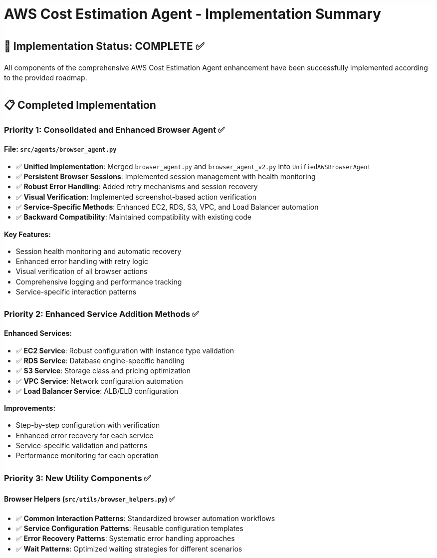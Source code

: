 # AWS Cost Estimation Agent - Implementation Summary

## 🎯 Implementation Status: COMPLETE ✅

All components of the comprehensive AWS Cost Estimation Agent enhancement have been successfully implemented according to the provided roadmap.

## 📋 Completed Implementation

### Priority 1: Consolidated and Enhanced Browser Agent ✅

**File: `src/agents/browser_agent.py`**
- ✅ **Unified Implementation**: Merged `browser_agent.py` and `browser_agent_v2.py` into `UnifiedAWSBrowserAgent`
- ✅ **Persistent Browser Sessions**: Implemented session management with health monitoring
- ✅ **Robust Error Handling**: Added retry mechanisms and session recovery
- ✅ **Visual Verification**: Implemented screenshot-based action verification
- ✅ **Service-Specific Methods**: Enhanced EC2, RDS, S3, VPC, and Load Balancer automation
- ✅ **Backward Compatibility**: Maintained compatibility with existing code

**Key Features:**
- Session health monitoring and automatic recovery
- Enhanced error handling with retry logic
- Visual verification of all browser actions
- Comprehensive logging and performance tracking
- Service-specific interaction patterns

### Priority 2: Enhanced Service Addition Methods ✅

**Enhanced Services:**
- ✅ **EC2 Service**: Robust configuration with instance type validation
- ✅ **RDS Service**: Database engine-specific handling
- ✅ **S3 Service**: Storage class and pricing optimization
- ✅ **VPC Service**: Network configuration automation
- ✅ **Load Balancer Service**: ALB/ELB configuration

**Improvements:**
- Step-by-step configuration with verification
- Enhanced error recovery for each service
- Service-specific validation and patterns
- Performance monitoring for each operation

### Priority 3: New Utility Components ✅

#### Browser Helpers (`src/utils/browser_helpers.py`) ✅
- ✅ **Common Interaction Patterns**: Standardized browser automation workflows
- ✅ **Service Configuration Patterns**: Reusable configuration templates
- ✅ **Error Recovery Patterns**: Systematic error handling approaches
- ✅ **Wait Patterns**: Optimized waiting strategies for different scenarios

